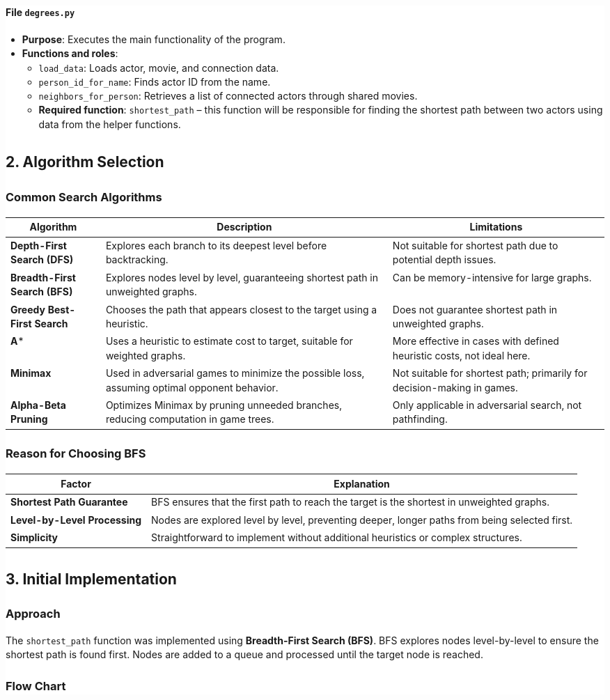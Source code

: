 #### File `degrees.py`
- **Purpose**: Executes the main functionality of the program.
- **Functions and roles**:
  - `load_data`: Loads actor, movie, and connection data.
  - `person_id_for_name`: Finds actor ID from the name.
  - `neighbors_for_person`: Retrieves a list of connected actors through shared movies.
  - **Required function**: `shortest_path` – this function will be responsible for finding the shortest path between two actors using data from the helper functions.

## 2. Algorithm Selection

### Common Search Algorithms

| Algorithm                    | Description                                                                                   | Limitations                                                             |
|------------------------------|-----------------------------------------------------------------------------------------------|-------------------------------------------------------------------------|
| **Depth-First Search (DFS)** | Explores each branch to its deepest level before backtracking.                                | Not suitable for shortest path due to potential depth issues.           |
| **Breadth-First Search (BFS)**| Explores nodes level by level, guaranteeing shortest path in unweighted graphs.             | Can be memory-intensive for large graphs.                               |
| **Greedy Best-First Search** | Chooses the path that appears closest to the target using a heuristic.                        | Does not guarantee shortest path in unweighted graphs.                  |
| **A***                       | Uses a heuristic to estimate cost to target, suitable for weighted graphs.                    | More effective in cases with defined heuristic costs, not ideal here.   |
| **Minimax**                  | Used in adversarial games to minimize the possible loss, assuming optimal opponent behavior. | Not suitable for shortest path; primarily for decision-making in games. |
| **Alpha-Beta Pruning**       | Optimizes Minimax by pruning unneeded branches, reducing computation in game trees.           | Only applicable in adversarial search, not pathfinding.                 |

### Reason for Choosing BFS
| Factor                       | Explanation                                                                                      |
|------------------------------|--------------------------------------------------------------------------------------------------|
| **Shortest Path Guarantee**  | BFS ensures that the first path to reach the target is the shortest in unweighted graphs.       |
| **Level-by-Level Processing**| Nodes are explored level by level, preventing deeper, longer paths from being selected first.    |
| **Simplicity**               | Straightforward to implement without additional heuristics or complex structures.                |



## 3. Initial Implementation

### Approach
The `shortest_path` function was implemented using **Breadth-First Search (BFS)**. BFS explores nodes level-by-level to ensure the shortest path is found first. Nodes are added to a queue and processed until the target node is reached.

### Flow Chart
